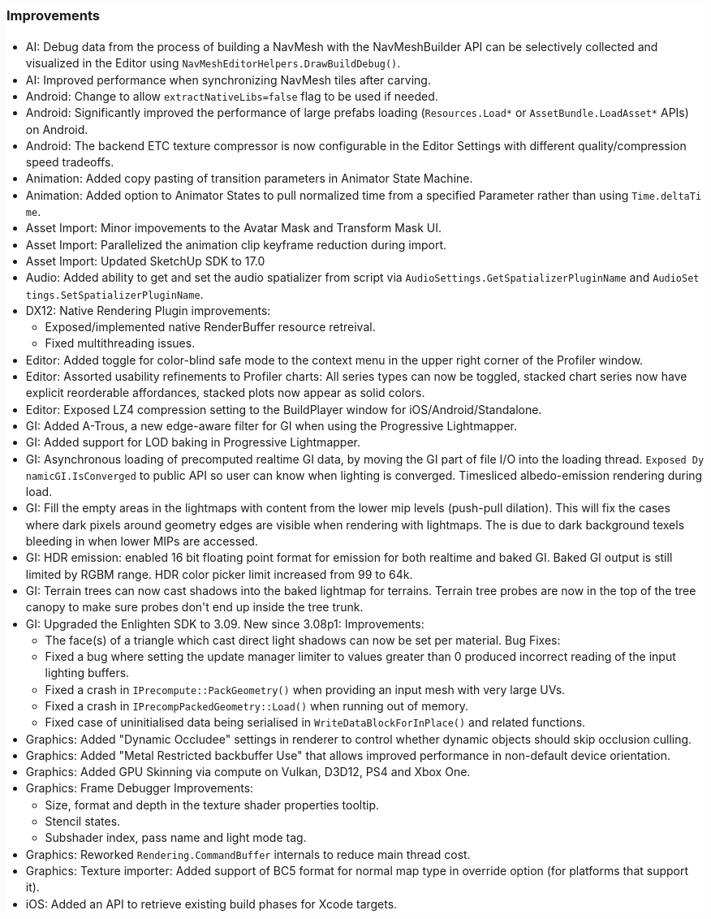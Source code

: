 ### Improvements

*   AI: Debug data from the process of building a NavMesh with the NavMeshBuilder API can be selectively collected and visualized in the Editor using `NavMeshEditorHelpers.DrawBuildDebug()`.
*   AI: Improved performance when synchronizing NavMesh tiles after carving.
*   Android: Change to allow `extractNativeLibs=false` flag to be used if needed.
*   Android: Significantly improved the performance of large prefabs loading (`Resources.Load*` or `AssetBundle.LoadAsset*` APIs) on Android.
*   Android: The backend ETC texture compressor is now configurable in the Editor Settings with different quality/compression speed tradeoffs.
*   Animation: Added copy pasting of transition parameters in Animator State Machine.
*   Animation: Added option to Animator States to pull normalized time from a specified Parameter rather than using `Time.deltaTime`.
*   Asset Import: Minor impovements to the Avatar Mask and Transform Mask UI.
*   Asset Import: Parallelized the animation clip keyframe reduction during import.
*   Asset Import: Updated SketchUp SDK to 17.0
*   Audio: Added ability to get and set the audio spatializer from script via `AudioSettings.GetSpatializerPluginName` and `AudioSettings.SetSpatializerPluginName`.
*   DX12: Native Rendering Plugin improvements:
    *   Exposed/implemented native RenderBuffer resource retreival.
    *   Fixed multithreading issues.
*   Editor: Added toggle for color-blind safe mode to the context menu in the upper right corner of the Profiler window.
*   Editor: Assorted usability refinements to Profiler charts: All series types can now be toggled, stacked chart series now have explicit reorderable affordances, stacked plots now appear as solid colors.
*   Editor: Exposed LZ4 compression setting to the BuildPlayer window for iOS/Android/Standalone.
*   GI: Added A-Trous, a new edge-aware filter for GI when using the Progressive Lightmapper.
*   GI: Added support for LOD baking in Progressive Lightmapper.
*   GI: Asynchronous loading of precomputed realtime GI data, by moving the GI part of file I/O into the loading thread. `Exposed DynamicGI.IsConverged` to public API so user can know when lighting is converged. Timesliced albedo-emission rendering during load.
*   GI: Fill the empty areas in the lightmaps with content from the lower mip levels (push-pull dilation). This will fix the cases where dark pixels around geometry edges are visible when rendering with lightmaps. The is due to dark background texels bleeding in when lower MIPs are accessed.
*   GI: HDR emission: enabled 16 bit floating point format for emission for both realtime and baked GI. Baked GI output is still limited by RGBM range. HDR color picker limit increased from 99 to 64k.
*   GI: Terrain trees can now cast shadows into the baked lightmap for terrains. Terrain tree probes are now in the top of the tree canopy to make sure probes don't end up inside the tree trunk.
*   GI: Upgraded the Enlighten SDK to 3.09. New since 3.08p1: Improvements:
    *   The face(s) of a triangle which cast direct light shadows can now be set per material. Bug Fixes:
    *   Fixed a bug where setting the update manager limiter to values greater than 0 produced incorrect reading of the input lighting buffers.
    *   Fixed a crash in `IPrecompute::PackGeometry()` when providing an input mesh with very large UVs.
    *   Fixed a crash in `IPrecompPackedGeometry::Load()` when running out of memory.
    *   Fixed case of uninitialised data being serialised in `WriteDataBlockForInPlace()` and related functions.
*   Graphics: Added "Dynamic Occludee" settings in renderer to control whether dynamic objects should skip occlusion culling.
*   Graphics: Added "Metal Restricted backbuffer Use" that allows improved performance in non-default device orientation.
*   Graphics: Added GPU Skinning via compute on Vulkan, D3D12, PS4 and Xbox One.
*   Graphics: Frame Debugger Improvements:
    *   Size, format and depth in the texture shader properties tooltip.
    *   Stencil states.
    *   Subshader index, pass name and light mode tag.
*   Graphics: Reworked `Rendering.CommandBuffer` internals to reduce main thread cost.
*   Graphics: Texture importer: Added support of BC5 format for normal map type in override option (for platforms that support it).
*   iOS: Added an API to retrieve existing build phases for Xcode targets.